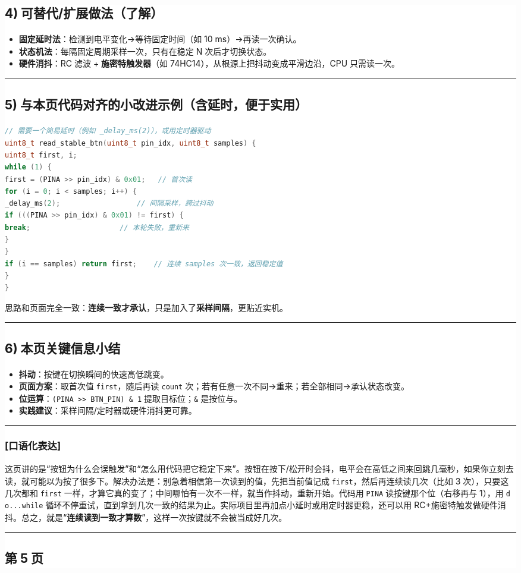 
## 4) 可替代/扩展做法（了解）

* **固定延时法**：检测到电平变化→等待固定时间（如 10 ms）→再读一次确认。
* **状态机法**：每隔固定周期采样一次，只有在稳定 N 次后才切换状态。
* **硬件消抖**：RC 滤波 + **施密特触发器**（如 74HC14），从根源上把抖动变成平滑边沿，CPU 只需读一次。

---

## 5) 与本页代码对齐的小改进示例（含延时，便于实用）

```c
// 需要一个简易延时（例如 _delay_ms(2)），或用定时器驱动
uint8_t read_stable_btn(uint8_t pin_idx, uint8_t samples) {
uint8_t first, i;
while (1) {
first = (PINA >> pin_idx) & 0x01;   // 首次读
for (i = 0; i < samples; i++) {
_delay_ms(2);                  // 间隔采样，跨过抖动
if (((PINA >> pin_idx) & 0x01) != first) {
break;                     // 本轮失败，重新来
}
}
if (i == samples) return first;    // 连续 samples 次一致，返回稳定值
}
}
```

思路和页面完全一致：**连续一致才承认**，只是加入了**采样间隔**，更贴近实机。

---

## 6) 本页关键信息小结

* **抖动**：按键在切换瞬间的快速高低跳变。
* **页面方案**：取首次值 `first`，随后再读 `count` 次；若有任意一次不同→重来；若全部相同→承认状态改变。
* **位运算**：`(PINA >> BTN_PIN) & 1` 提取目标位；`&` 是按位与。
* **实践建议**：采样间隔/定时器或硬件消抖更可靠。

---

### \[口语化表达]

这页讲的是“按钮为什么会误触发”和“怎么用代码把它稳定下来”。按钮在按下/松开时会抖，电平会在高低之间来回跳几毫秒，如果你立刻去读，就可能以为按了很多下。解决办法是：别急着相信第一次读到的值，先把当前值记成 `first`，然后再连续读几次（比如 3 次），只要这几次都和 `first` 一样，才算它真的变了；中间哪怕有一次不一样，就当作抖动，重新开始。代码用 `PINA` 读按键那个位（右移再与 1），用 `do...while` 循环不停重试，直到拿到几次一致的结果为止。实际项目里再加点小延时或用定时器更稳，还可以用 RC+施密特触发做硬件消抖。总之，就是“**连续读到一致才算数**”，这样一次按键就不会被当成好几次。


---

## 第 5 页
